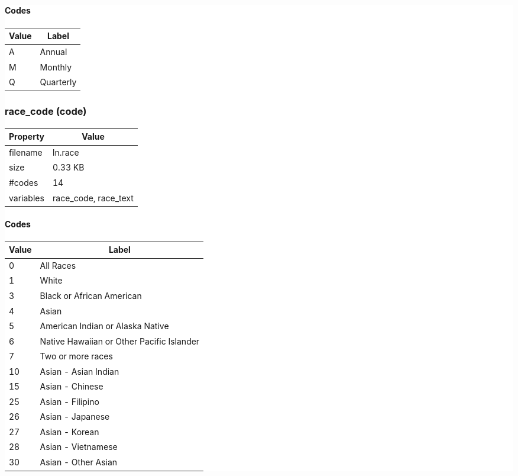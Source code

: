 
#### Codes

| Value | Label |
|-------|-------|
| A | Annual |
| M | Monthly |
| Q | Quarterly |


### race_code (code)

| Property | Value |
|----------|-------|
| filename | ln.race|
| size | 0.33 KB|
| #codes | 14|
| variables | race_code, race_text|


#### Codes

| Value | Label |
|-------|-------|
| 0 | All Races |
| 1 | White |
| 3 | Black or African American |
| 4 | Asian |
| 5 | American Indian or Alaska Native |
| 6 | Native Hawaiian or Other Pacific Islander |
| 7 | Two or more races |
| 10 | Asian - Asian Indian |
| 15 | Asian - Chinese |
| 25 | Asian - Filipino |
| 26 | Asian - Japanese |
| 27 | Asian - Korean |
| 28 | Asian - Vietnamese |
| 30 | Asian - Other Asian |
